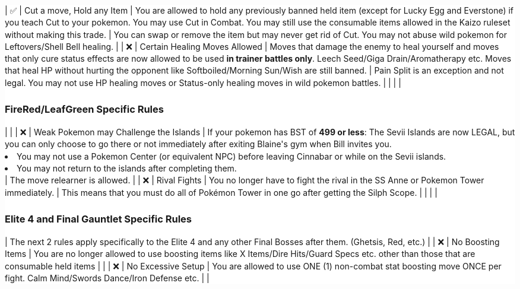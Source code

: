 | ✅           | Cut a move, Hold any Item                  | You are allowed to hold any previously banned held item (except for Lucky Egg and Everstone) if you teach Cut to your pokemon. You may use Cut in Combat. You may still use the consumable items allowed in the Kaizo ruleset without making this trade.                                                                                                                                            | You can swap or remove the item but may never get rid of Cut. You may not abuse wild pokemon for Leftovers/Shell Bell healing.                                                                                                                                                      |
| ❌           | Certain Healing Moves Allowed              | Moves that damage the enemy to heal yourself and moves that only cure status effects are now allowed to be used <b>in trainer battles only</b>. Leech Seed/Giga Drain/Aromatherapy etc. Moves that heal HP without hurting the opponent like Softboiled/Morning Sun/Wish are still banned.                                                                                                          | Pain Split is an exception and not legal. You may not use HP healing moves or Status-only healing moves in wild pokemon battles.                                                                                                                                                    |
|             |                                            | <h3>FireRed/LeafGreen Specific Rules</h3>                                                                                                                                                                                                                                                                                                                                                           |                                                                                                                                                                                                                                                                                     |
| ❌           | Weak Pokemon may Challenge the Islands     | If your pokemon has BST of <b>499 or less</b>: The Sevii Islands are now LEGAL, but you can only choose to go there or not immediately after exiting Blaine's gym when Bill invites you. <li>You may not use a Pokemon Center (or equivalent NPC) before leaving Cinnabar or while on the Sevii islands.</li><li>You may not return to the islands after completing them.</li>                      | The move relearner is allowed.                                                                                                                                                                                                                                                      |
| ❌           | Rival Fights                               | You no longer have to fight the rival in the SS Anne or Pokemon Tower immediately.                                                                                                                                                                                                                                                                                                                  | This means that you must do all of Pokémon Tower in one go after getting the Silph Scope.                                                                                                                                                                                           |
|             |                                            | <h3>Elite 4 and Final Gauntlet Specific Rules</h3>                                                                                                                                                                                                                                                                                                                                                  | The next 2 rules apply specifically to the Elite 4 and any other Final Bosses after them. (Ghetsis, Red, etc.)                                                                                                                                                                      |
| ❌           | No Boosting Items                          | You are no longer allowed to use boosting items like X Items/Dire Hits/Guard Specs etc. other than those that are consumable held items                                                                                                                                                                                                                                                             |                                                                                                                                                                                                                                                                                     |
| ❌           | No Excessive Setup                         | You are allowed to use ONE (1) non-combat stat boosting move ONCE per fight. Calm Mind/Swords Dance/Iron Defense etc.                                                                                                                                                                                                                                                                               |                                                                                                                                                                                                                                                                                     |


